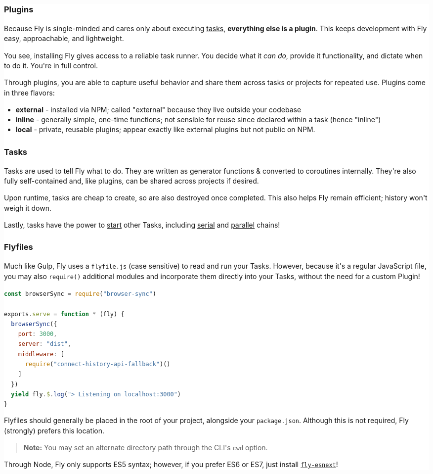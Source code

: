 ### Plugins

Because Fly is single-minded and cares only about executing [tasks](#tasks), **everything else is a plugin**. This keeps development with Fly easy, approachable, and lightweight.

You see, installing Fly gives access to a reliable task runner. You decide what it _can do_, provide it functionality, and dictate when to do it. You're in full control.

Through plugins, you are able to capture useful behavior and share them across tasks or projects for repeated use. Plugins come in three flavors:

* **external** - installed via NPM; called "external" because they live outside your codebase
* **inline** - generally simple, one-time functions; not sensible for reuse since declared within a task (hence "inline")
* **local** - private, reusable plugins; appear exactly like external plugins but not public on NPM.

### Tasks

Tasks are used to tell Fly what to do. They are written as generator functions & converted to coroutines internally. They're also fully self-contained and, like plugins, can be shared across projects if desired.

Upon runtime, tasks are cheap to create, so are also destroyed once completed. This also helps Fly remain efficient; history won't weigh it down.

Lastly, tasks have the power to [start](#taskstarttask-options) other Tasks, including [serial](#taskserialtasks-options) and [parallel](#taskparalleltasks-options) chains!

### Flyfiles

Much like Gulp, Fly uses a `flyfile.js` (case sensitive) to read and run your Tasks. However, because it's a regular JavaScript file, you may also `require()` additional modules and incorporate them directly into your Tasks, without the need for a custom Plugin!

```js
const browserSync = require("browser-sync")

exports.serve = function * (fly) {
  browserSync({
    port: 3000,
    server: "dist",
    middleware: [
      require("connect-history-api-fallback")()
    ]
  })
  yield fly.$.log("> Listening on localhost:3000")
}
```

Flyfiles should generally be placed in the root of your project, alongside your `package.json`. Although this is not required, Fly (strongly) prefers this location.

> **Note:** You may set an alternate directory path through the CLI's `cwd` option.

Through Node, Fly only supports ES5 syntax; however, if you prefer ES6 or ES7, just install [`fly-esnext`](https://github.com/lukeed/fly-esnext)!
